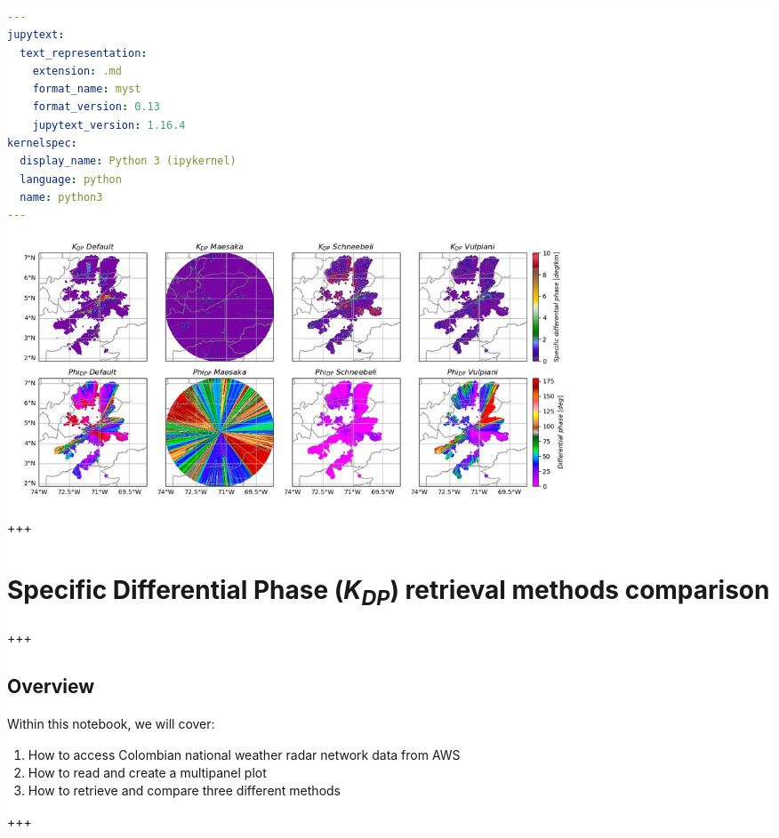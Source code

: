 ```yaml
---
jupytext:
  text_representation:
    extension: .md
    format_name: myst
    format_version: 0.13
    jupytext_version: 1.16.4
kernelspec:
  display_name: Python 3 (ipykernel)
  language: python
  name: python3
---
```


<img src="../images/kdp_comparison.jpg" width=700 alt="KDP Comparison"></img>

+++

# Specific Differential Phase ($K_{DP}$) retrieval methods comparison

+++

## Overview

Within this notebook, we will cover:

1. How to access Colombian national weather radar network data from AWS
1. How to read and create a multipanel plot
1. How to retrieve and compare three different methods 

+++
